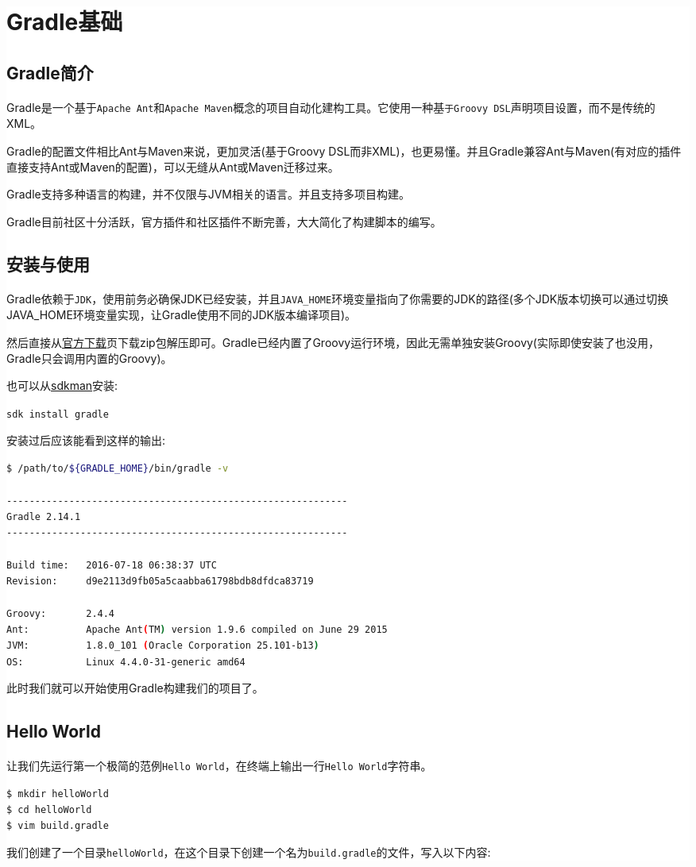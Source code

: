 # Gradle基础

## Gradle简介
Gradle是一个基于`Apache Ant`和`Apache Maven`概念的项目自动化建构工具。它使用一种基`于Groovy DSL`声明项目设置，而不是传统的XML。

Gradle的配置文件相比Ant与Maven来说，更加灵活(基于Groovy DSL而非XML)，也更易懂。并且Gradle兼容Ant与Maven(有对应的插件直接支持Ant或Maven的配置)，可以无缝从Ant或Maven迁移过来。

Gradle支持多种语言的构建，并不仅限与JVM相关的语言。并且支持多项目构建。

Gradle目前社区十分活跃，官方插件和社区插件不断完善，大大简化了构建脚本的编写。

## 安装与使用
Gradle依赖于`JDK`，使用前务必确保JDK已经安装，并且`JAVA_HOME`环境变量指向了你需要的JDK的路径(多个JDK版本切换可以通过切换JAVA_HOME环境变量实现，让Gradle使用不同的JDK版本编译项目)。

然后直接从[官方下载](https://gradle.org/gradle-download/)页下载zip包解压即可。Gradle已经内置了Groovy运行环境，因此无需单独安装Groovy(实际即使安装了也没用，Gradle只会调用内置的Groovy)。

也可以从[sdkman](http://sdkman.io/)安装:

    sdk install gradle

安装过后应该能看到这样的输出:

```bash
$ /path/to/${GRADLE_HOME}/bin/gradle -v

------------------------------------------------------------
Gradle 2.14.1
------------------------------------------------------------

Build time:   2016-07-18 06:38:37 UTC
Revision:     d9e2113d9fb05a5caabba61798bdb8dfdca83719

Groovy:       2.4.4
Ant:          Apache Ant(TM) version 1.9.6 compiled on June 29 2015
JVM:          1.8.0_101 (Oracle Corporation 25.101-b13)
OS:           Linux 4.4.0-31-generic amd64
```

此时我们就可以开始使用Gradle构建我们的项目了。

## Hello World
让我们先运行第一个极简的范例`Hello World`，在终端上输出一行`Hello World`字符串。

```bash
$ mkdir helloWorld
$ cd helloWorld
$ vim build.gradle
```

我们创建了一个目录`helloWorld`，在这个目录下创建一个名为`build.gradle`的文件，写入以下内容:
